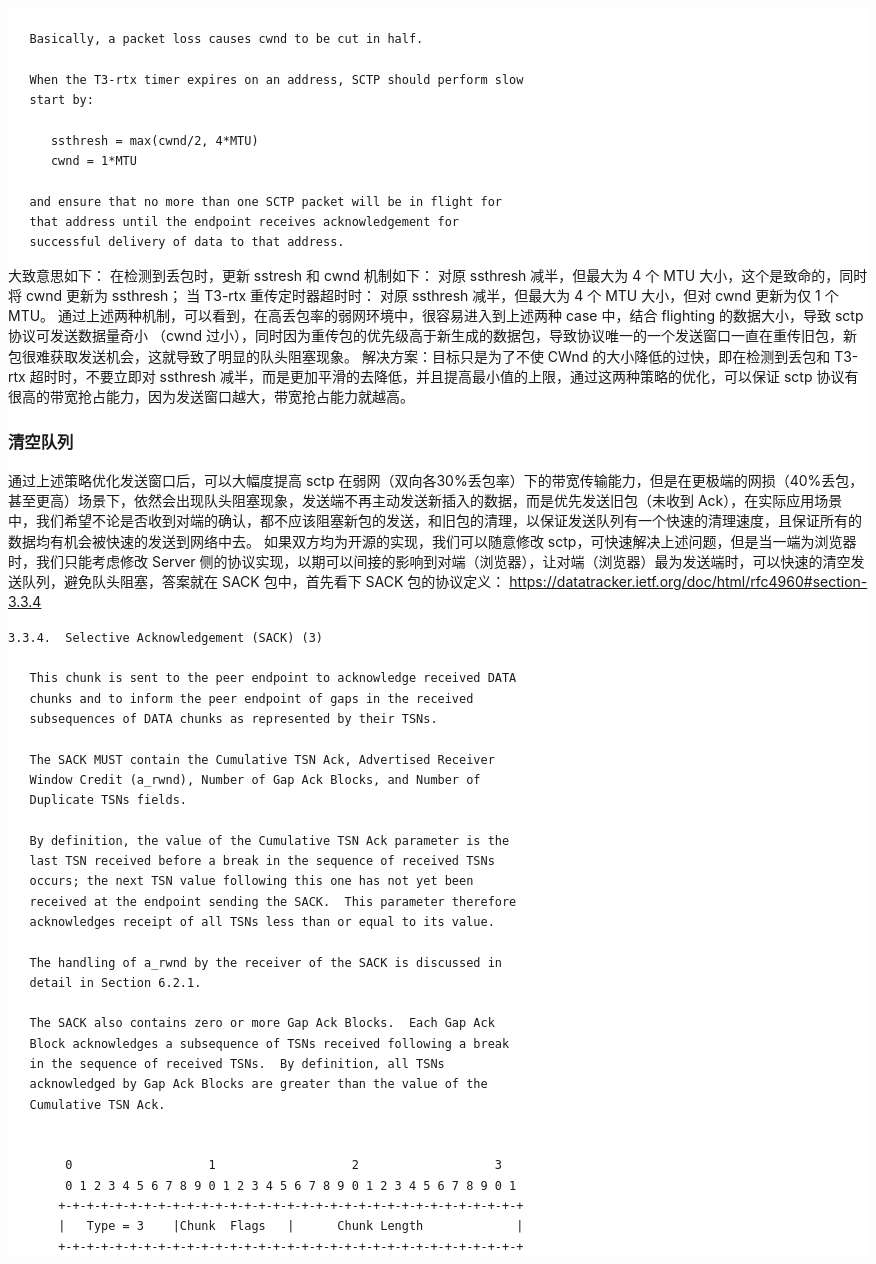 ```

   Basically, a packet loss causes cwnd to be cut in half.

   When the T3-rtx timer expires on an address, SCTP should perform slow
   start by:

      ssthresh = max(cwnd/2, 4*MTU)
      cwnd = 1*MTU

   and ensure that no more than one SCTP packet will be in flight for
   that address until the endpoint receives acknowledgement for
   successful delivery of data to that address.
```
大致意思如下：
在检测到丢包时，更新 sstresh 和 cwnd 机制如下：
对原 ssthresh 减半，但最大为 4 个 MTU 大小，这个是致命的，同时将 cwnd 更新为 ssthresh；
当 T3-rtx 重传定时器超时时：
对原 ssthresh 减半，但最大为 4 个 MTU 大小，但对 cwnd 更新为仅 1 个 MTU。
通过上述两种机制，可以看到，在高丢包率的弱网环境中，很容易进入到上述两种 case 中，结合 flighting 的数据大小，导致 sctp 协议可发送数据量奇小 （cwnd 过小），同时因为重传包的优先级高于新生成的数据包，导致协议唯一的一个发送窗口一直在重传旧包，新包很难获取发送机会，这就导致了明显的队头阻塞现象。
解决方案：目标只是为了不使 CWnd 的大小降低的过快，即在检测到丢包和 T3-rtx 超时时，不要立即对 ssthresh 减半，而是更加平滑的去降低，并且提高最小值的上限，通过这两种策略的优化，可以保证 sctp 协议有很高的带宽抢占能力，因为发送窗口越大，带宽抢占能力就越高。

### 清空队列

通过上述策略优化发送窗口后，可以大幅度提高 sctp 在弱网（双向各30%丢包率）下的带宽传输能力，但是在更极端的网损（40%丢包，甚至更高）场景下，依然会出现队头阻塞现象，发送端不再主动发送新插入的数据，而是优先发送旧包（未收到 Ack），在实际应用场景中，我们希望不论是否收到对端的确认，都不应该阻塞新包的发送，和旧包的清理，以保证发送队列有一个快速的清理速度，且保证所有的数据均有机会被快速的发送到网络中去。
如果双方均为开源的实现，我们可以随意修改 sctp，可快速解决上述问题，但是当一端为浏览器时，我们只能考虑修改 Server 侧的协议实现，以期可以间接的影响到对端（浏览器），让对端（浏览器）最为发送端时，可以快速的清空发送队列，避免队头阻塞，答案就在 SACK 包中，首先看下 SACK 包的协议定义：
https://datatracker.ietf.org/doc/html/rfc4960#section-3.3.4

```
3.3.4.  Selective Acknowledgement (SACK) (3)

   This chunk is sent to the peer endpoint to acknowledge received DATA
   chunks and to inform the peer endpoint of gaps in the received
   subsequences of DATA chunks as represented by their TSNs.

   The SACK MUST contain the Cumulative TSN Ack, Advertised Receiver
   Window Credit (a_rwnd), Number of Gap Ack Blocks, and Number of
   Duplicate TSNs fields.

   By definition, the value of the Cumulative TSN Ack parameter is the
   last TSN received before a break in the sequence of received TSNs
   occurs; the next TSN value following this one has not yet been
   received at the endpoint sending the SACK.  This parameter therefore
   acknowledges receipt of all TSNs less than or equal to its value.

   The handling of a_rwnd by the receiver of the SACK is discussed in
   detail in Section 6.2.1.

   The SACK also contains zero or more Gap Ack Blocks.  Each Gap Ack
   Block acknowledges a subsequence of TSNs received following a break
   in the sequence of received TSNs.  By definition, all TSNs
   acknowledged by Gap Ack Blocks are greater than the value of the
   Cumulative TSN Ack.


        0                   1                   2                   3
        0 1 2 3 4 5 6 7 8 9 0 1 2 3 4 5 6 7 8 9 0 1 2 3 4 5 6 7 8 9 0 1
       +-+-+-+-+-+-+-+-+-+-+-+-+-+-+-+-+-+-+-+-+-+-+-+-+-+-+-+-+-+-+-+-+
       |   Type = 3    |Chunk  Flags   |      Chunk Length             |
       +-+-+-+-+-+-+-+-+-+-+-+-+-+-+-+-+-+-+-+-+-+-+-+-+-+-+-+-+-+-+-+-+
```